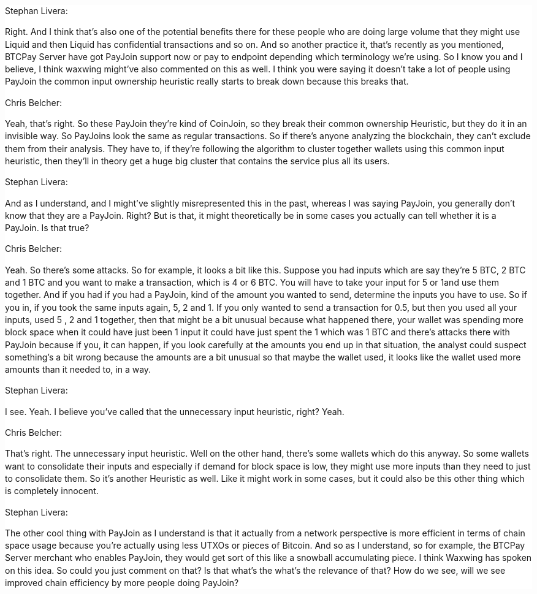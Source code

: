 Stephan Livera:

Right. And I think that’s also one of the potential benefits there for these people who are doing large volume that they might use Liquid and then Liquid has confidential transactions and so on. And so another practice it, that’s recently as you mentioned, BTCPay Server have got PayJoin support now or pay to endpoint depending which terminology we’re using. So I know you and I believe, I think waxwing might’ve also commented on this as well. I think you were saying it doesn’t take a lot of people using PayJoin the common input ownership heuristic really starts to break down because this breaks that.

Chris Belcher:

Yeah, that’s right. So these PayJoin they’re kind of CoinJoin, so they break their common ownership Heuristic, but they do it in an invisible way. So PayJoins look the same as regular transactions. So if there’s anyone analyzing the blockchain, they can’t exclude them from their analysis. They have to, if they’re following the algorithm to cluster together wallets using this common input heuristic, then they’ll in theory get a huge big cluster that contains the service plus all its users.

Stephan Livera:

And as I understand, and I might’ve slightly misrepresented this in the past, whereas I was saying PayJoin, you generally don’t know that they are a PayJoin. Right? But is that, it might theoretically be in some cases you actually can tell whether it is a PayJoin. Is that true?

Chris Belcher:

Yeah. So there’s some attacks. So for example, it looks a bit like this. Suppose you had inputs which are say they’re 5 BTC, 2 BTC and 1 BTC and you want to make a transaction, which is 4 or 6 BTC. You will have to take your input for 5 or 1and use them together. And if you had if you had a PayJoin, kind of the amount you wanted to send, determine the inputs you have to use. So if you in, if you took the same inputs again, 5, 2 and 1. If you only wanted to send a transaction for 0.5, but then you used all your inputs, used 5 , 2 and 1 together, then that might be a bit unusual because what happened there, your wallet was spending more block space when it could have just been 1 input it could have just spent the 1 which was 1 BTC and there’s attacks there with PayJoin because if you, it can happen, if you look carefully at the amounts you end up in that situation, the analyst could suspect something’s a bit wrong because the amounts are a bit unusual so that maybe the wallet used, it looks like the wallet used more amounts than it needed to, in a way.

Stephan Livera:

I see. Yeah. I believe you’ve called that the unnecessary input heuristic, right? Yeah.

Chris Belcher:

That’s right. The unnecessary input heuristic. Well on the other hand, there’s some wallets which do this anyway. So some wallets want to consolidate their inputs and especially if demand for block space is low, they might use more inputs than they need to just to consolidate them. So it’s another Heuristic as well. Like it might work in some cases, but it could also be this other thing which is completely innocent.

Stephan Livera:

The other cool thing with PayJoin as I understand is that it actually from a network perspective is more efficient in terms of chain space usage because you’re actually using less UTXOs or pieces of Bitcoin. And so as I understand, so for example, the BTCPay Server merchant who enables PayJoin, they would get sort of this like a snowball accumulating piece. I think Waxwing has spoken on this idea. So could you just comment on that? Is that what’s the what’s the relevance of that? How do we see, will we see improved chain efficiency by more people doing PayJoin?
